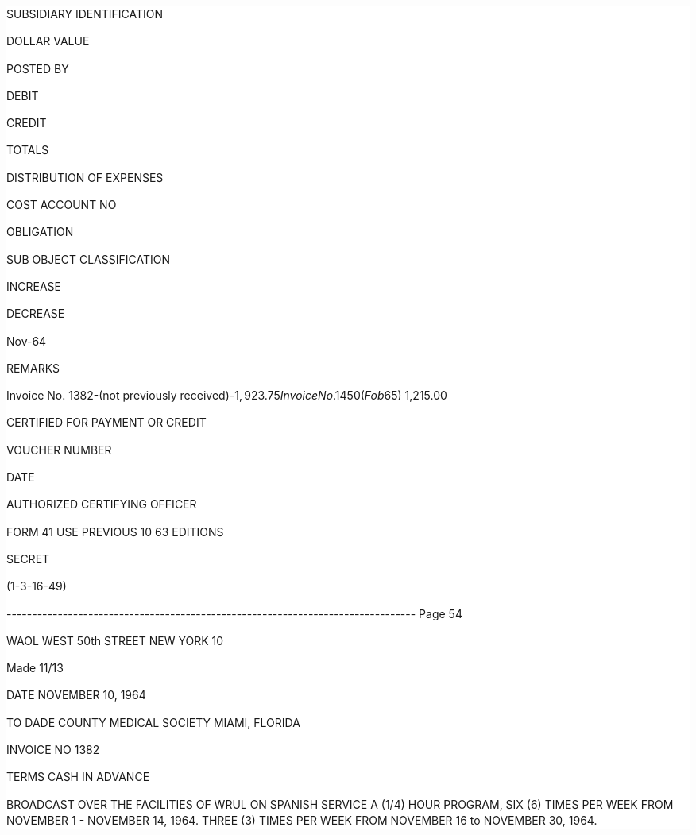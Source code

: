 SUBSIDIARY
IDENTIFICATION

DOLLAR VALUE

POSTED BY

DEBIT

CREDIT

TOTALS

DISTRIBUTION OF EXPENSES

COST ACCOUNT NO

OBLIGATION

SUB OBJECT CLASSIFICATION

INCREASE

DECREASE

Nov-64

REMARKS

Invoice No. 1382-(not previously received)-$1,923.75
Invoice No.1450 (Fob 65)~$1,215.00

CERTIFIED FOR PAYMENT OR CREDIT

VOUCHER NUMBER

DATE

AUTHORIZED CERTIFYING OFFICER

FORM 41 USE PREVIOUS
10 63 EDITIONS

SECRET

(1-3-16-49)


-------------------------------------------------------------------------------- Page 54

WAOL
WEST 50th STREET NEW YORK 10

Made 11/13

DATE NOVEMBER 10, 1964

TO DADE COUNTY MEDICAL SOCIETY
MIAMI, FLORIDA

INVOICE NO 1382

TERMS CASH IN ADVANCE

BROADCAST OVER THE FACILITIES OF WRUL ON SPANISH SERVICE
A (1/4) HOUR PROGRAM, SIX (6) TIMES PER WEEK FROM
NOVEMBER 1 - NOVEMBER 14, 1964. THREE (3) TIMES PER
WEEK FROM NOVEMBER 16 to NOVEMBER 30, 1964.
